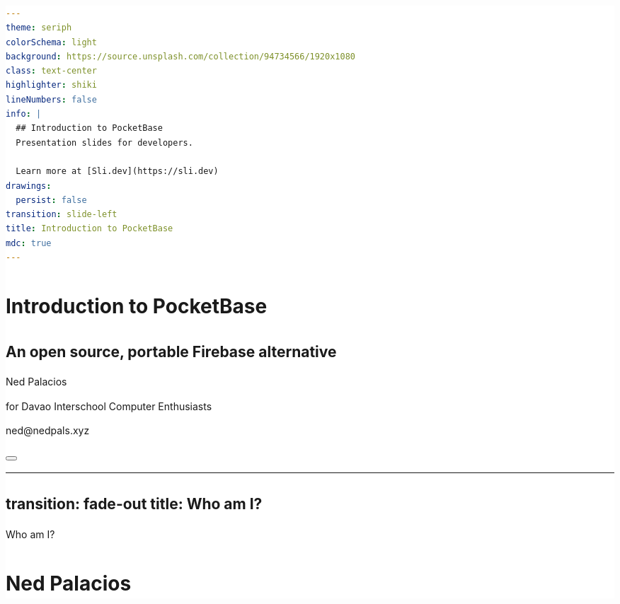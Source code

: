 ```yaml
---
theme: seriph
colorSchema: light
background: https://source.unsplash.com/collection/94734566/1920x1080
class: text-center
highlighter: shiki
lineNumbers: false
info: |
  ## Introduction to PocketBase
  Presentation slides for developers.

  Learn more at [Sli.dev](https://sli.dev)
drawings:
  persist: false
transition: slide-left
title: Introduction to PocketBase
mdc: true
---
```


# Introduction to PocketBase

## An open source, portable Firebase alternative

<div class="abs-bl m-6 flex flex-col text-left">
  <p class="!m-0 !mb-2 text-3xl">Ned Palacios</p>
  <p class="!m-0 text-md font-italic">for Davao Interschool Computer Enthusiasts</p>
  <p>ned@nedpals.xyz</p>
</div>

<div class="abs-br m-6 flex gap-2">
  <button @click="$slidev.nav.openInEditor()" title="Open in Editor" class="text-xl slidev-icon-btn opacity-50 !border-none !hover:text-white">
    <carbon:edit />
  </button>
  <a href="https://github.com/slidevjs/slidev" target="_blank" alt="GitHub" title="Open in GitHub"
    class="text-xl slidev-icon-btn opacity-50 !border-none !hover:text-white">
    <carbon-logo-github />
  </a>
</div>



---
transition: fade-out
title: Who am I?
---

<div class="flex flex-col text-left mt-16 items-start">
  <p class="font-italic">Who am I?</p>
  <h1>Ned Palacios</h1>
